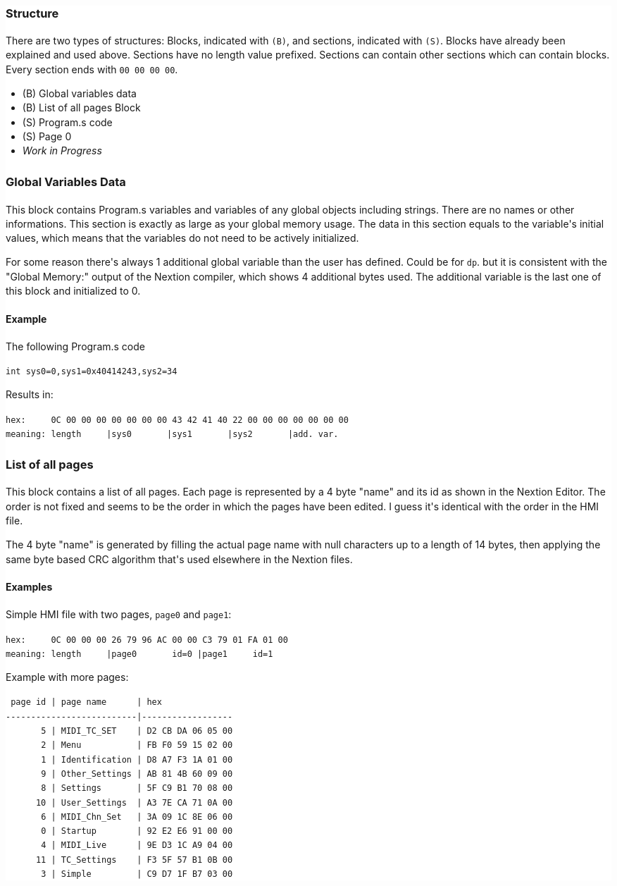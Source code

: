 ### Structure

There are two types of structures: Blocks, indicated with `(B)`, and sections, indicated with `(S)`. Blocks have already been explained and used above. Sections have no length value prefixed. Sections can contain other sections which can contain blocks. Every section ends with `00 00 00 00`.

* (B) Global variables data
* (B) List of all pages Block
* (S) Program.s code
* (S) Page 0
* _Work in Progress_

### Global Variables Data

This block contains Program.s variables and variables of any global objects including strings. There are no names or other informations. This section is exactly as large as your global memory usage. The data in this section equals to the variable's initial values, which means that the variables do not need to be actively initialized.

For some reason there's always 1 additional global variable than the user has defined. Could be for `dp`. but it is consistent with the "Global Memory:" output of the Nextion compiler, which shows 4 additional bytes used. The additional variable is the last one of this block and initialized to 0.

#### Example

The following Program.s code
```
int sys0=0,sys1=0x40414243,sys2=34
```
Results in:
```
hex:     0C 00 00 00 00 00 00 00 43 42 41 40 22 00 00 00 00 00 00 00
meaning: length     |sys0       |sys1       |sys2       |add. var.
```

### List of all pages

This block contains a list of all pages. Each page is represented by a 4 byte "name" and its id as shown in the Nextion Editor. The order is not fixed and seems to be the order in which the pages have been edited. I guess it's identical with the order in the HMI file. 

The 4 byte "name" is generated by filling the actual page name with null characters up to a length of 14 bytes, then applying the same byte based CRC algorithm that's used elsewhere in the Nextion files.

#### Examples

Simple HMI file with two pages, `page0` and `page1`:
```
hex:     0C 00 00 00 26 79 96 AC 00 00 C3 79 01 FA 01 00
meaning: length     |page0       id=0 |page1     id=1
```

Example with more pages:
```
 page id | page name      | hex               
--------------------------|------------------
       5 | MIDI_TC_SET    | D2 CB DA 06 05 00 
       2 | Menu           | FB F0 59 15 02 00 
       1 | Identification | D8 A7 F3 1A 01 00 
       9 | Other_Settings | AB 81 4B 60 09 00 
       8 | Settings       | 5F C9 B1 70 08 00 
      10 | User_Settings  | A3 7E CA 71 0A 00 
       6 | MIDI_Chn_Set   | 3A 09 1C 8E 06 00 
       0 | Startup        | 92 E2 E6 91 00 00 
       4 | MIDI_Live      | 9E D3 1C A9 04 00 
      11 | TC_Settings    | F3 5F 57 B1 0B 00 
       3 | Simple         | C9 D7 1F B7 03 00 
```